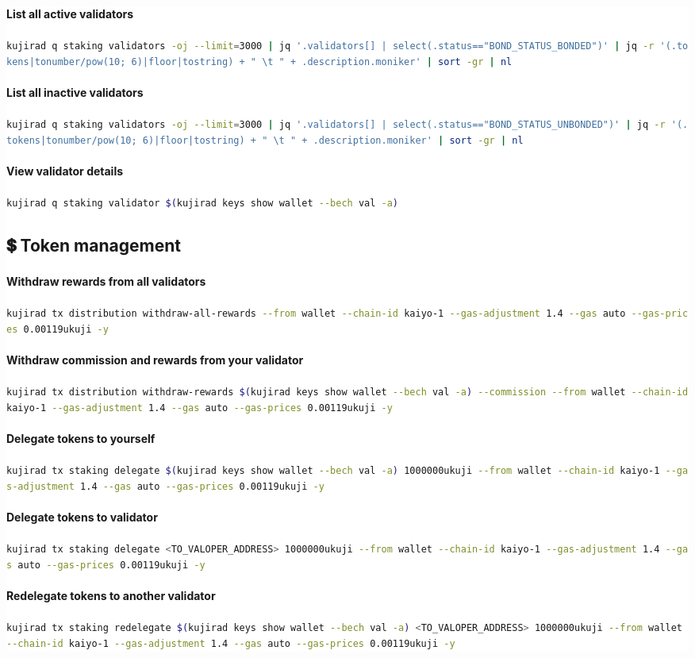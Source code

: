#### List all active validators

```bash
kujirad q staking validators -oj --limit=3000 | jq '.validators[] | select(.status=="BOND_STATUS_BONDED")' | jq -r '(.tokens|tonumber/pow(10; 6)|floor|tostring) + " \t " + .description.moniker' | sort -gr | nl
```

#### List all inactive validators

```bash
kujirad q staking validators -oj --limit=3000 | jq '.validators[] | select(.status=="BOND_STATUS_UNBONDED")' | jq -r '(.tokens|tonumber/pow(10; 6)|floor|tostring) + " \t " + .description.moniker' | sort -gr | nl
```

#### View validator details

```bash
kujirad q staking validator $(kujirad keys show wallet --bech val -a)
```

## 💲 Token management

#### Withdraw rewards from all validators

```bash
kujirad tx distribution withdraw-all-rewards --from wallet --chain-id kaiyo-1 --gas-adjustment 1.4 --gas auto --gas-prices 0.00119ukuji -y
```

#### Withdraw commission and rewards from your validator

```bash
kujirad tx distribution withdraw-rewards $(kujirad keys show wallet --bech val -a) --commission --from wallet --chain-id kaiyo-1 --gas-adjustment 1.4 --gas auto --gas-prices 0.00119ukuji -y
```

#### Delegate tokens to yourself

```bash
kujirad tx staking delegate $(kujirad keys show wallet --bech val -a) 1000000ukuji --from wallet --chain-id kaiyo-1 --gas-adjustment 1.4 --gas auto --gas-prices 0.00119ukuji -y
```

#### Delegate tokens to validator

```bash
kujirad tx staking delegate <TO_VALOPER_ADDRESS> 1000000ukuji --from wallet --chain-id kaiyo-1 --gas-adjustment 1.4 --gas auto --gas-prices 0.00119ukuji -y
```

#### Redelegate tokens to another validator

```bash
kujirad tx staking redelegate $(kujirad keys show wallet --bech val -a) <TO_VALOPER_ADDRESS> 1000000ukuji --from wallet --chain-id kaiyo-1 --gas-adjustment 1.4 --gas auto --gas-prices 0.00119ukuji -y
```
